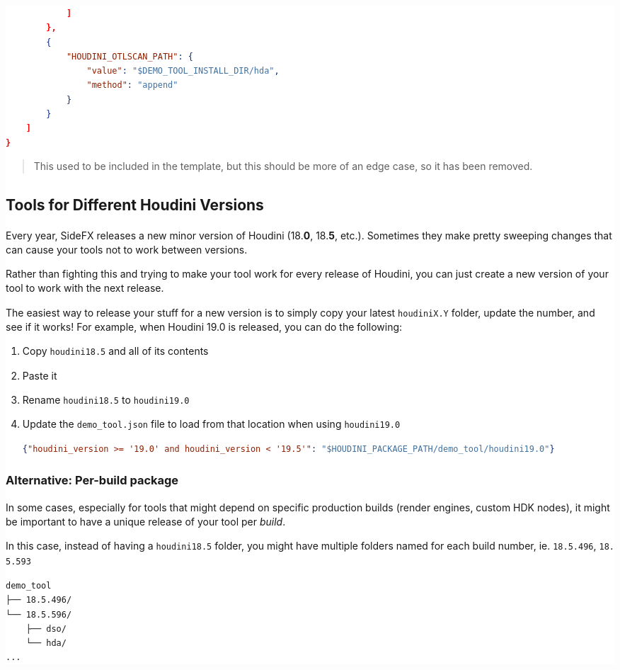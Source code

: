 ```json
            ]
        },
        {
            "HOUDINI_OTLSCAN_PATH": {
                "value": "$DEMO_TOOL_INSTALL_DIR/hda",
                "method": "append"
            }
        }
    ]
}
```

> This used to be included in the template, but this should be more of an edge
> case, so it has been removed.

## Tools for Different Houdini Versions
Every year, SideFX releases a new minor version of Houdini (18.**0**, 18.**5**,
etc.). Sometimes they make pretty sweeping changes that can cause your tools not
to work between versions.

Rather than fighting this and trying to make your tool work for every release of
Houdini, you can just create a new version of your tool to work with the next release.

The easiest way to release your stuff for a new version is to simply copy your
latest `houdiniX.Y` folder, update the number, and see if it works! For
example, when Houdini 19.0 is released, you can do the following:

1. Copy `houdini18.5` and all of its contents
2. Paste it
3. Rename `houdini18.5` to `houdini19.0`
4. Update the `demo_tool.json` file to load from that location
   when using `houdini19.0`

   ```json
   {"houdini_version >= '19.0' and houdini_version < '19.5'": "$HOUDINI_PACKAGE_PATH/demo_tool/houdini19.0"}
   ```

### Alternative: Per-build package

In some cases, especially for tools that might depend on specific production
builds (render engines, custom HDK nodes), it might be important to have a
unique release of your tool per *build*.

In this case, instead of having a `houdini18.5` folder, you might have multiple
folders named for each build number, ie. `18.5.496`, `18.5.593`
```
demo_tool
├── 18.5.496/
└── 18.5.596/
    ├── dso/
    └── hda/
...
```
